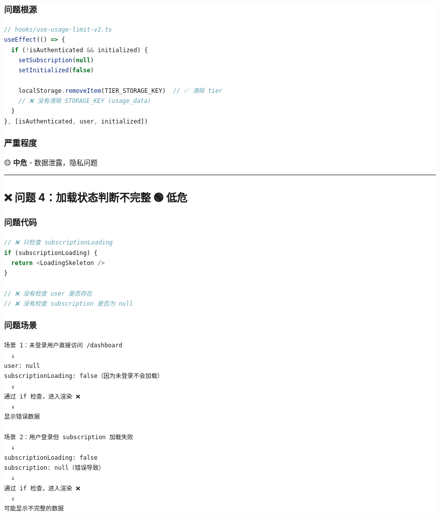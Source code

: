 
### 问题根源

```typescript
// hooks/use-usage-limit-v2.ts
useEffect(() => {
  if (!isAuthenticated && initialized) {
    setSubscription(null)
    setInitialized(false)
    
    localStorage.removeItem(TIER_STORAGE_KEY)  // ✅ 清除 tier
    // ❌ 没有清除 STORAGE_KEY (usage_data)
  }
}, [isAuthenticated, user, initialized])
```

### 严重程度

🟡 **中危** - 数据泄露，隐私问题

---

## ❌ 问题 4：加载状态判断不完整 🟢 **低危**

### 问题代码

```typescript
// ❌ 只检查 subscriptionLoading
if (subscriptionLoading) {
  return <LoadingSkeleton />
}

// ❌ 没有检查 user 是否存在
// ❌ 没有检查 subscription 是否为 null
```

### 问题场景

```
场景 1：未登录用户直接访问 /dashboard
  ↓
user: null
subscriptionLoading: false（因为未登录不会加载）
  ↓
通过 if 检查，进入渲染 ❌
  ↓
显示错误数据

场景 2：用户登录但 subscription 加载失败
  ↓
subscriptionLoading: false
subscription: null（错误导致）
  ↓
通过 if 检查，进入渲染 ❌
  ↓
可能显示不完整的数据
```
